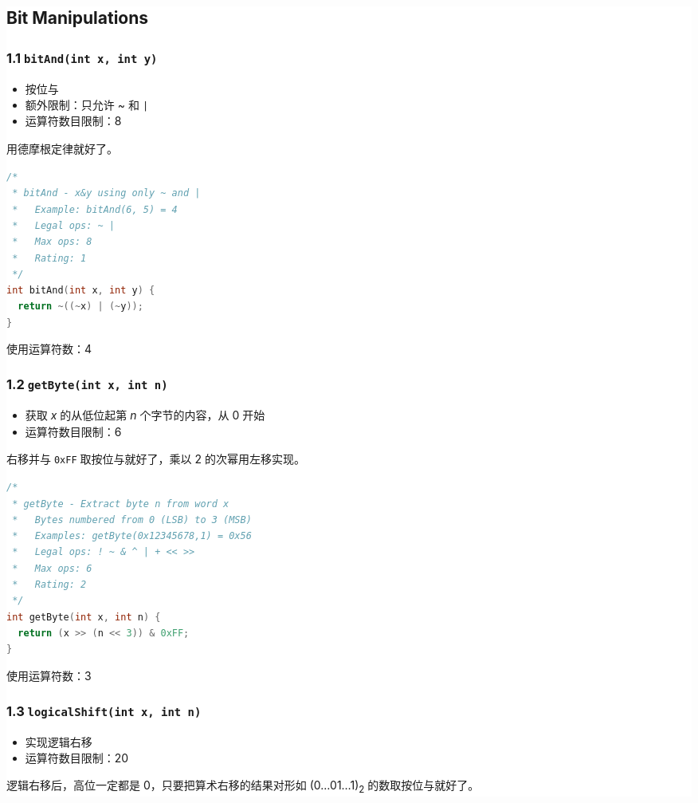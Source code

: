 ## Bit Manipulations

### 1.1 `bitAnd(int x, int y)`

* 按位与
* 额外限制：只允许 ~ 和 `|`
* 运算符数目限制：8

用德摩根定律就好了。

```c
/*
 * bitAnd - x&y using only ~ and |
 *   Example: bitAnd(6, 5) = 4
 *   Legal ops: ~ |
 *   Max ops: 8
 *   Rating: 1
 */
int bitAnd(int x, int y) {
  return ~((~x) | (~y));
}
```

使用运算符数：4

### 1.2 `getByte(int x, int n)`

* 获取 $x$ 的从低位起第 $n$ 个字节的内容，从 $0$ 开始
* 运算符数目限制：6

右移并与 `0xFF` 取按位与就好了，乘以 2 的次幂用左移实现。

```c
/*
 * getByte - Extract byte n from word x
 *   Bytes numbered from 0 (LSB) to 3 (MSB)
 *   Examples: getByte(0x12345678,1) = 0x56
 *   Legal ops: ! ~ & ^ | + << >>
 *   Max ops: 6
 *   Rating: 2
 */
int getByte(int x, int n) {
  return (x >> (n << 3)) & 0xFF;
}
```

使用运算符数：3

### 1.3 `logicalShift(int x, int n)`

* 实现逻辑右移
* 运算符数目限制：20

逻辑右移后，高位一定都是 0，只要把算术右移的结果对形如 $(0\dots01\dots1)_2$ 的数取按位与就好了。
